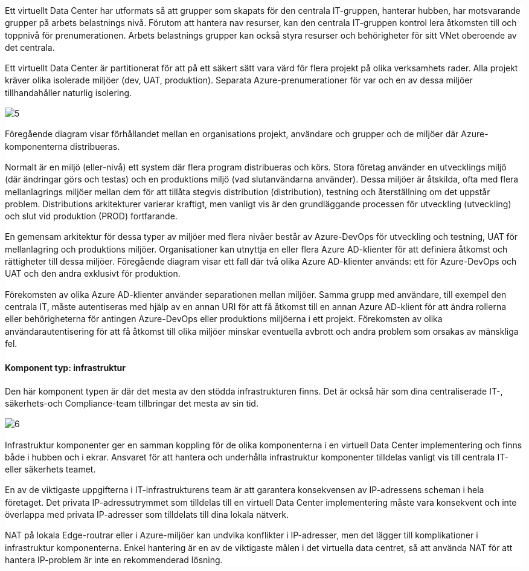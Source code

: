 Ett virtuellt Data Center har utformats så att grupper som skapats för den centrala IT-gruppen, hanterar hubben, har motsvarande grupper på arbets belastnings nivå. Förutom att hantera nav resurser, kan den centrala IT-gruppen kontrol lera åtkomsten till och toppnivå för prenumerationen. Arbets belastnings grupper kan också styra resurser och behörigheter för sitt VNet oberoende av det centrala.

Ett virtuellt Data Center är partitionerat för att på ett säkert sätt vara värd för flera projekt på olika verksamhets rader. Alla projekt kräver olika isolerade miljöer (dev, UAT, produktion). Separata Azure-prenumerationer för var och en av dessa miljöer tillhandahåller naturlig isolering.

![5][5]

Föregående diagram visar förhållandet mellan en organisations projekt, användare och grupper och de miljöer där Azure-komponenterna distribueras.

Normalt är en miljö (eller-nivå) ett system där flera program distribueras och körs. Stora företag använder en utvecklings miljö (där ändringar görs och testas) och en produktions miljö (vad slutanvändarna använder). Dessa miljöer är åtskilda, ofta med flera mellanlagrings miljöer mellan dem för att tillåta stegvis distribution (distribution), testning och återställning om det uppstår problem. Distributions arkitekturer varierar kraftigt, men vanligt vis är den grundläggande processen för utveckling (utveckling) och slut vid produktion (PROD) fortfarande.

En gemensam arkitektur för dessa typer av miljöer med flera nivåer består av Azure-DevOps för utveckling och testning, UAT för mellanlagring och produktions miljöer. Organisationer kan utnyttja en eller flera Azure AD-klienter för att definiera åtkomst och rättigheter till dessa miljöer. Föregående diagram visar ett fall där två olika Azure AD-klienter används: ett för Azure-DevOps och UAT och den andra exklusivt för produktion.

Förekomsten av olika Azure AD-klienter använder separationen mellan miljöer. Samma grupp med användare, till exempel den centrala IT, måste autentiseras med hjälp av en annan URI för att få åtkomst till en annan Azure AD-klient för att ändra rollerna eller behörigheterna för antingen Azure-DevOps eller produktions miljöerna i ett projekt. Förekomsten av olika användarautentisering för att få åtkomst till olika miljöer minskar eventuella avbrott och andra problem som orsakas av mänskliga fel.

#### <a name="component-type-infrastructure"></a>Komponent typ: infrastruktur

Den här komponent typen är där det mesta av den stödda infrastrukturen finns. Det är också här som dina centraliserade IT-, säkerhets-och Compliance-team tillbringar det mesta av sin tid.

![6][6]

Infrastruktur komponenter ger en samman koppling för de olika komponenterna i en virtuell Data Center implementering och finns både i hubben och i ekrar. Ansvaret för att hantera och underhålla infrastruktur komponenter tilldelas vanligt vis till centrala IT-eller säkerhets teamet.

En av de viktigaste uppgifterna i IT-infrastrukturens team är att garantera konsekvensen av IP-adressens scheman i hela företaget. Det privata IP-adressutrymmet som tilldelas till en virtuell Data Center implementering måste vara konsekvent och inte överlappa med privata IP-adresser som tilldelats till dina lokala nätverk.

NAT på lokala Edge-routrar eller i Azure-miljöer kan undvika konflikter i IP-adresser, men det lägger till komplikationer i infrastruktur komponenterna. Enkel hantering är en av de viktigaste målen i det virtuella data centret, så att använda NAT för att hantera IP-problem är inte en rekommenderad lösning.


[0]: ../_images/vdc/networking-redundant-equipment.png "Exempel på komponentöverlappning"
[1]: ../_images/vdc/networking-vdc-high-level.png "Exempel på hög nivå av hubb och eker i en virtuell Data Center implementering"
[2]: ../_images/vdc/networking-hub-spokes-cluster.png "Kluster med hubbar och ekrar"
[3]: ../_images/vdc/networking-spoke-to-spoke.png "Eker-till-eker"
[4]: ../_images/vdc/networking-vdc-block-level-diagram.png "Diagram över block nivå för en virtuell Data Center implementering"
[5]: ../_images/vdc/networking-users-groups-subscriptions.png "Användare, grupper, prenumerationer och projekt"
[6]: ../_images/vdc/networking-infrastructure-high-level.png "Infrastrukturdiagram på hög nivå"
[7]: ../_images/vdc/networking-high-level-perimeter-networks.png "Infrastrukturdiagram på hög nivå"
[8]: ../_images/vdc/networking-vnet-peering-perimeter-networks.png "VNet-peering och perimeternätverk"
[9]: ../_images/vdc/networking-high-level-diagram-monitoring.png "Diagram på hög nivå för övervakning"
[10]: ../_images/vdc/networking-high-level-workloads.png "Diagram på hög nivå för arbetsbelastning"
[limits]: https://docs.microsoft.com/azure/azure-subscription-service-limits
[Roles]: https://docs.microsoft.com/azure/role-based-access-control/built-in-roles
[VNet]: https://docs.microsoft.com/azure/virtual-network/virtual-networks-overview
[network-security-groups]: https://docs.microsoft.com/azure/virtual-network/virtual-networks-nsg
[DNS]: https://docs.microsoft.com/azure/dns/dns-overview
[PrivateDNS]: https://docs.microsoft.com/azure/dns/private-dns-overview
[VNetPeering]: https://docs.microsoft.com/azure/virtual-network/virtual-network-peering-overview
[user-defined-routes]: https://docs.microsoft.com/azure/virtual-network/virtual-networks-udr-overview
[RBAC]: https://docs.microsoft.com/azure/role-based-access-control/overview
[multi-factor-authentication]: https://docs.microsoft.com/azure/multi-factor-authentication/multi-factor-authentication
[azure-ad]: https://docs.microsoft.com/azure/active-directory/active-directory-whatis
[VPN]: https://docs.microsoft.com/azure/vpn-gateway/vpn-gateway-about-vpngateways
[ExR]: https://docs.microsoft.com/azure/expressroute/expressroute-introduction
[ExRD]: https://docs.microsoft.com/azure/expressroute/expressroute-erdirect-about
[vWAN]: https://docs.microsoft.com/azure/virtual-wan/virtual-wan-about
[NVA]: https://docs.microsoft.com/azure/architecture/reference-architectures/dmz/nva-ha
[AzFW]: https://docs.microsoft.com/azure/firewall/overview
[SubMgmt]: /azure/architecture/cloud-adoption/appendix/azure-scaffold
[RGMgmt]: https://docs.microsoft.com/azure/azure-resource-manager/resource-group-overview
[DMZ]: https://docs.microsoft.com/azure/best-practices-network-security
[ALB]: https://docs.microsoft.com/azure/load-balancer/load-balancer-overview
[DDoS]: https://docs.microsoft.com/azure/virtual-network/ddos-protection-overview
[PIP]: https://docs.microsoft.com/azure/virtual-network/virtual-network-public-ip-address
[AFD]: https://docs.microsoft.com/azure/frontdoor/front-door-overview
[AFDWAF]: https://docs.microsoft.com/azure/frontdoor/waf-overview
[AppGW]: https://docs.microsoft.com/azure/application-gateway/application-gateway-introduction
[AppGWWAF]: https://docs.microsoft.com/azure/application-gateway/application-gateway-web-application-firewall-overview
[Monitor]: https://docs.microsoft.com/azure/monitoring-and-diagnostics/
[ActLog]: https://docs.microsoft.com/azure/monitoring-and-diagnostics/monitoring-overview-activity-logs
[DiagLog]: https://docs.microsoft.com/azure/monitoring-and-diagnostics/monitoring-overview-of-diagnostic-logs
[nsg-log]: https://docs.microsoft.com/azure/virtual-network/virtual-network-nsg-manage-log
[OMS]: https://docs.microsoft.com/azure/operations-management-suite/operations-management-suite-overview
[NPM]: https://docs.microsoft.com/azure/log-analytics/log-analytics-network-performance-monitor
[NetWatch]: https://docs.microsoft.com/azure/network-watcher/network-watcher-monitoring-overview
[WebApps]: https://docs.microsoft.com/azure/app-service/
[HDI]: https://docs.microsoft.com/azure/hdinsight/hdinsight-hadoop-introduction
[EventHubs]: https://docs.microsoft.com/azure/event-hubs/event-hubs-what-is-event-hubs
[ServiceBus]: https://docs.microsoft.com/azure/service-bus-messaging/service-bus-messaging-overview
[traffic-manager]: https://docs.microsoft.com/azure/traffic-manager/traffic-manager-overview